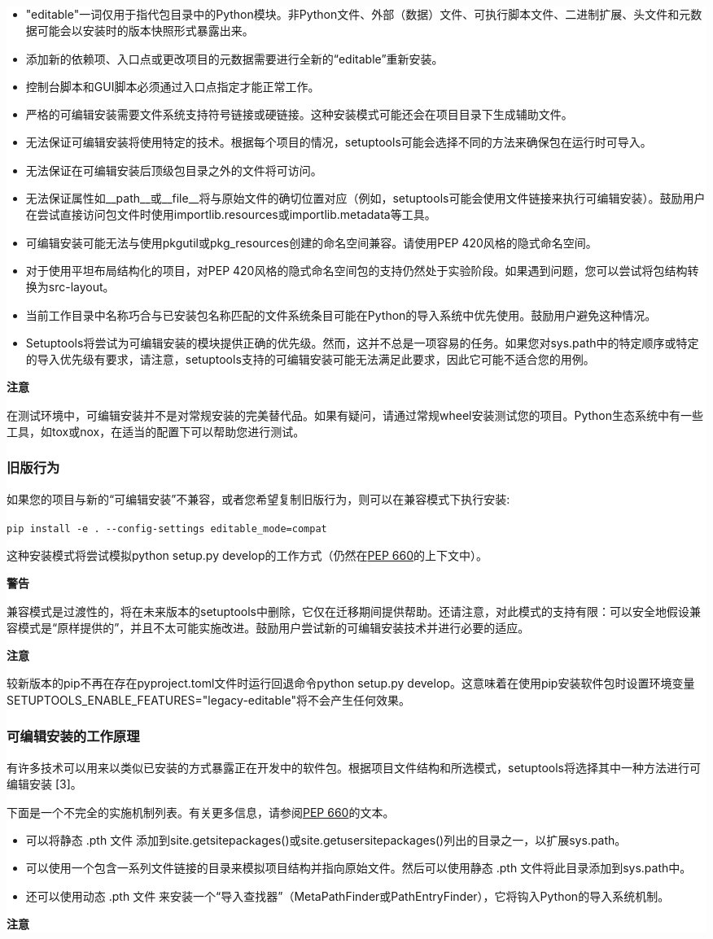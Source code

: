 * "editable"一词仅用于指代包目录中的Python模块。非Python文件、外部（数据）文件、可执行脚本文件、二进制扩展、头文件和元数据可能会以安装时的版本快照形式暴露出来。

* 添加新的依赖项、入口点或更改项目的元数据需要进行全新的“editable”重新安装。

* 控制台脚本和GUI脚本必须通过入口点指定才能正常工作。

* 严格的可编辑安装需要文件系统支持符号链接或硬链接。这种安装模式可能还会在项目目录下生成辅助文件。

* 无法保证可编辑安装将使用特定的技术。根据每个项目的情况，setuptools可能会选择不同的方法来确保包在运行时可导入。

* 无法保证在可编辑安装后顶级包目录之外的文件将可访问。

* 无法保证属性如__path__或__file__将与原始文件的确切位置对应（例如，setuptools可能会使用文件链接来执行可编辑安装）。鼓励用户在尝试直接访问包文件时使用importlib.resources或importlib.metadata等工具。

* 可编辑安装可能无法与使用pkgutil或pkg_resources创建的命名空间兼容。请使用PEP 420风格的隐式命名空间。

* 对于使用平坦布局结构化的项目，对PEP 420风格的隐式命名空间包的支持仍然处于实验阶段。如果遇到问题，您可以尝试将包结构转换为src-layout。

* 当前工作目录中名称巧合与已安装包名称匹配的文件系统条目可能在Python的导入系统中优先使用。鼓励用户避免这种情况。

* Setuptools将尝试为可编辑安装的模块提供正确的优先级。然而，这并不总是一项容易的任务。如果您对sys.path中的特定顺序或特定的导入优先级有要求，请注意，setuptools支持的可编辑安装可能无法满足此要求，因此它可能不适合您的用例。

**注意**

在测试环境中，可编辑安装并不是对常规安装的完美替代品。如果有疑问，请通过常规wheel安装测试您的项目。Python生态系统中有一些工具，如tox或nox，在适当的配置下可以帮助您进行测试。

### 旧版行为

如果您的项目与新的“可编辑安装”不兼容，或者您希望复制旧版行为，则可以在兼容模式下执行安装:

```shell
pip install -e . --config-settings editable_mode=compat
```
这种安装模式将尝试模拟python setup.py develop的工作方式（仍然在[PEP 660](https://peps.python.org/pep-0660/)的上下文中）。

**警告**

兼容模式是过渡性的，将在未来版本的setuptools中删除，它仅在迁移期间提供帮助。还请注意，对此模式的支持有限：可以安全地假设兼容模式是“原样提供的”，并且不太可能实施改进。鼓励用户尝试新的可编辑安装技术并进行必要的适应。


**注意**

较新版本的pip不再在存在pyproject.toml文件时运行回退命令python setup.py develop。这意味着在使用pip安装软件包时设置环境变量SETUPTOOLS_ENABLE_FEATURES="legacy-editable"将不会产生任何效果。

### 可编辑安装的工作原理


有许多技术可以用来以类似已安装的方式暴露正在开发中的软件包。根据项目文件结构和所选模式，setuptools将选择其中一种方法进行可编辑安装 [3]。

下面是一个不完全的实施机制列表。有关更多信息，请参阅[PEP 660](https://peps.python.org/pep-0660/#what-to-put-in-the-wheel)的文本。

* 可以将静态 .pth 文件  添加到site.getsitepackages()或site.getusersitepackages()列出的目录之一，以扩展sys.path。

* 可以使用一个包含一系列文件链接的目录来模拟项目结构并指向原始文件。然后可以使用静态 .pth 文件将此目录添加到sys.path中。

* 还可以使用动态 .pth 文件 来安装一个“导入查找器”（MetaPathFinder或PathEntryFinder），它将钩入Python的导入系统机制。

**注意**
